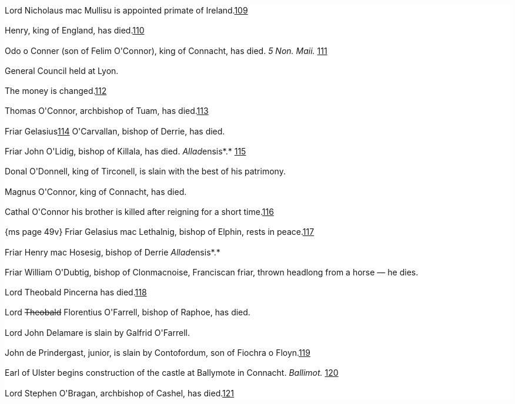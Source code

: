 
Lord Nicholaus mac Mullisu is appointed primate of Ireland.[109](javascript:footNote('L100015A/note109.html'))


Henry, king of England, has died.[110](javascript:footNote('L100015A/note110.html'))


Odo o Conner (son of Felim O'Connor), king of Connacht, has died. *5 Non. Maii.* [111](javascript:footNote('L100015A/note111.html'))


General Council held at Lyon.


The money is changed.[112](javascript:footNote('L100015A/note112.html'))


Thomas O'Connor, archbishop of Tuam, has died.[113](javascript:footNote('L100015A/note113.html'))


Friar Gelasius[114](javascript:footNote('L100015A/note114.html')) O'Carvallan, bishop of Derrie, has died.


Friar John O'Lidig, bishop of Killala, has died. *Allad*ensis*.* [115](javascript:footNote('L100015A/note115.html'))


Donal O'Donnell, king of Tirconell, is slain with the best of his patrimony.


Magnus O'Connor, king of Connacht, has died.


Cathal O'Connor his brother is killed after reigning for a short time.[116](javascript:footNote('L100015A/note116.html'))


{ms page 49v}
Friar Gelasius mac Lethalnig, bishop of Elphin, rests in peace.[117](javascript:footNote('L100015A/note117.html'))


Friar Henry mac Hosesig, bishop of Derrie *Allad*ensis*.* 


Friar William O'Dubtig, bishop of Clonmacnoise, Franciscan friar, thrown headlong from a horse — he dies.


Lord Theobald Pincerna has died.[118](javascript:footNote('L100015A/note118.html'))


Lord ~~Theobald~~ Florentius O'Farrell, bishop of Raphoe, has died.


Lord John Delamare is slain by Galfrid O'Farrell.


John de Prindergast, junior, is slain by Contofordum, son of Fiochra o Floyn.[119](javascript:footNote('L100015A/note119.html'))


Earl of Ulster begins construction of the castle at Ballymote in Connacht. *Ballimot.* [120](javascript:footNote('L100015A/note120.html'))


Lord Stephen O'Bragan, archbishop of Cashel, has died.[121](javascript:footNote('L100015A/note121.html'))
